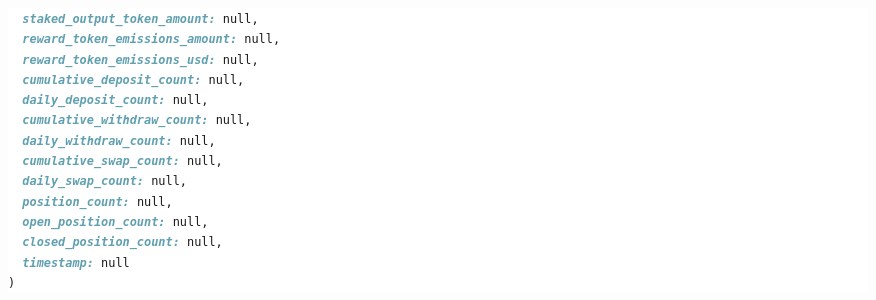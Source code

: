 ```ruby
  staked_output_token_amount: null,
  reward_token_emissions_amount: null,
  reward_token_emissions_usd: null,
  cumulative_deposit_count: null,
  daily_deposit_count: null,
  cumulative_withdraw_count: null,
  daily_withdraw_count: null,
  cumulative_swap_count: null,
  daily_swap_count: null,
  position_count: null,
  open_position_count: null,
  closed_position_count: null,
  timestamp: null
)
```

